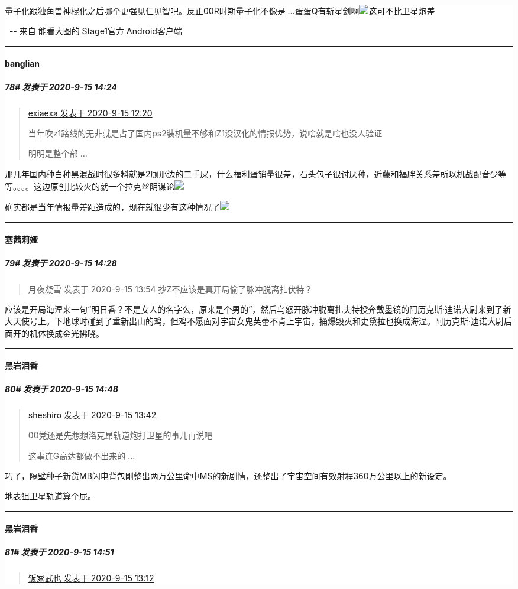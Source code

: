 量子化跟独角兽神棍化之后哪个更强见仁见智吧。反正00R时期量子化不像是 ...</blockquote>蛋蛋Q有斩星剑啊<img src="https://static.saraba1st.com/image/smiley/face2017/037.png" referrerpolicy="no-referrer">这可不比卫星炮差

[  -- 来自 能看大图的 Stage1官方 Android客户端](https://www.coolapk.com/apk/140634)


-----

####  banglian  
##### 78#       发表于 2020-9-15 14:24


<blockquote><a href="httphttps://bbs.saraba1st.com/2b/forum.php?mod=redirect&amp;goto=findpost&amp;pid=48741389&amp;ptid=1959907" target="_blank">exiaexa 发表于 2020-9-15 12:20</a>

当年吹z1路线的无非就是占了国内ps2装机量不够和Z1没汉化的情报优势，说啥就是啥也没人验证

明明是整个部 ...</blockquote>
那几年国内种白种黑混战时很多料就是2厕那边的二手屎，什么福利蛋销量很差，石头包子很讨厌种，近藤和福胖关系差所以机战配音少等等。。。。这边原创比较火的就一个拉克丝阴谋论<img src="https://static.saraba1st.com/image/smiley/face2017/068.png" referrerpolicy="no-referrer">

确实都是当年情报量差距造成的，现在就很少有这种情况了<img src="https://static.saraba1st.com/image/smiley/face2017/220.png" referrerpolicy="no-referrer">


-----

####  塞茜莉娅  
##### 79#       发表于 2020-9-15 14:28


<blockquote>月夜凝雪 发表于 2020-9-15 13:54
抄Z不应该是真开局偷了脉冲脱离扎伏特？</blockquote>
应该是开局海涅来一句“明日香？不是女人的名字么，原来是个男的”，然后鸟怒开脉冲脱离扎夫特投奔戴墨镜的阿历克斯·迪诺大尉来到了新大天使号上。下地球时碰到了重新出山的鸡，但鸡不愿面对宇宙女鬼芙蕾不肯上宇宙，捅爆毁灭和史黛拉也换成海涅。阿历克斯·迪诺大尉后面开的机体换成金光拂晓。


-----

####  黑岩泪香  
##### 80#       发表于 2020-9-15 14:48


<blockquote><a href="httphttps://bbs.saraba1st.com/2b/forum.php?mod=redirect&amp;goto=findpost&amp;pid=48742317&amp;ptid=1959907" target="_blank">sheshiro 发表于 2020-9-15 13:42</a>

00党还是先想想洛克昂轨道炮打卫星的事儿再说吧

这事连G高达都做不出来的 ...</blockquote>
巧了，隔壁种子新货MB闪电背包刚整出两万公里命中MS的新剧情，还整出了宇宙空间有效射程360万公里以上的新设定。

地表狙卫星轨道算个屁。


-----

####  黑岩泪香  
##### 81#       发表于 2020-9-15 14:51


<blockquote><a href="httphttps://bbs.saraba1st.com/2b/forum.php?mod=redirect&amp;goto=findpost&amp;pid=48741993&amp;ptid=1959907" target="_blank">饭冢武也 发表于 2020-9-15 13:12</a>
